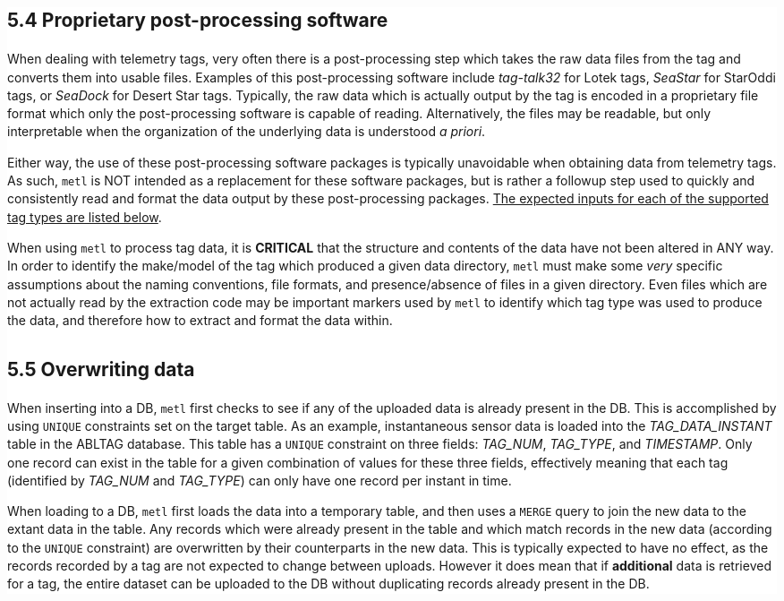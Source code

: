 ## 5.4 **Proprietary post-processing software**

When dealing with telemetry tags, very often there is a post-processing
step which takes the raw data files from the tag and converts them into
usable files. Examples of this post-processing software include
*tag-talk32* for Lotek tags, *SeaStar* for StarOddi tags, or *SeaDock*
for Desert Star tags. Typically, the raw data which is actually output
by the tag is encoded in a proprietary file format which only the
post-processing software is capable of reading. Alternatively, the files
may be readable, but only interpretable when the organization of the
underlying data is understood *a priori*.

Either way, the use of these post-processing software packages is
typically unavoidable when obtaining data from telemetry tags. As such,
`metl` is NOT intended as a replacement for these software packages, but
is rather a followup step used to quickly and consistently read and
format the data output by these post-processing packages. [The expected
inputs for each of the supported tag types are listed
below](#6-list-of-supported-tags).

When using `metl` to process tag data, it is **CRITICAL** that the
structure and contents of the data have not been altered in ANY way. In
order to identify the make/model of the tag which produced a given data
directory, `metl` must make some *very* specific assumptions about the
naming conventions, file formats, and presence/absence of files in a
given directory. Even files which are not actually read by the
extraction code may be important markers used by `metl` to identify
which tag type was used to produce the data, and therefore how to
extract and format the data within.

## 5.5 **Overwriting data**

When inserting into a DB, `metl` first checks to see if any of the
uploaded data is already present in the DB. This is accomplished by
using `UNIQUE` constraints set on the target table. As an example,
instantaneous sensor data is loaded into the *TAG_DATA_INSTANT* table in
the ABLTAG database. This table has a `UNIQUE` constraint on three
fields: *TAG_NUM*, *TAG_TYPE*, and *TIMESTAMP*. Only one record can
exist in the table for a given combination of values for these three
fields, effectively meaning that each tag (identified by *TAG_NUM* and
*TAG_TYPE*) can only have one record per instant in time.

When loading to a DB, `metl` first loads the data into a temporary
table, and then uses a `MERGE` query to join the new data to the extant
data in the table. Any records which were already present in the table
and which match records in the new data (according to the `UNIQUE`
constraint) are overwritten by their counterparts in the new data. This
is typically expected to have no effect, as the records recorded by a
tag are not expected to change between uploads. However it does mean
that if **additional** data is retrieved for a tag, the entire dataset
can be uploaded to the DB without duplicating records already present in
the DB.
